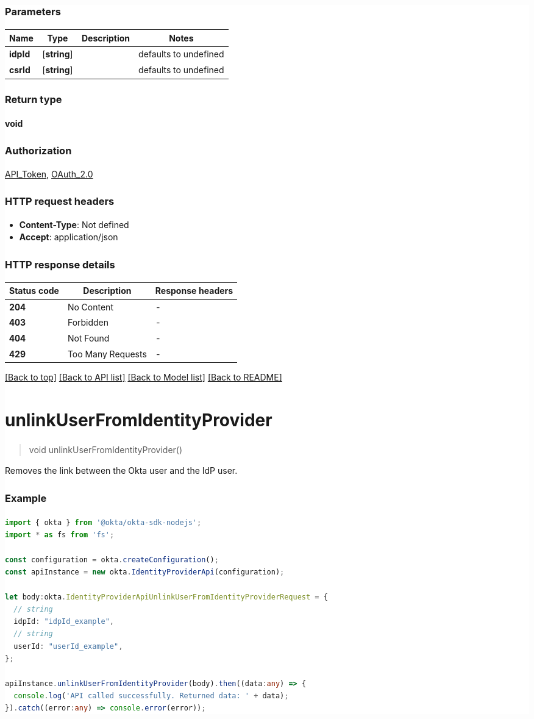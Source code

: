 
### Parameters

Name | Type | Description  | Notes
------------- | ------------- | ------------- | -------------
 **idpId** | [**string**] |  | defaults to undefined
 **csrId** | [**string**] |  | defaults to undefined


### Return type

**void**

### Authorization

[API_Token](README.md#API_Token), [OAuth_2.0](README.md#OAuth_2.0)

### HTTP request headers

 - **Content-Type**: Not defined
 - **Accept**: application/json


### HTTP response details
| Status code | Description | Response headers |
|-------------|-------------|------------------|
**204** | No Content |  -  |
**403** | Forbidden |  -  |
**404** | Not Found |  -  |
**429** | Too Many Requests |  -  |

[[Back to top]](#) [[Back to API list]](README.md#documentation-for-api-endpoints) [[Back to Model list]](README.md#documentation-for-models) [[Back to README]](README.md)

# **unlinkUserFromIdentityProvider**
> void unlinkUserFromIdentityProvider()

Removes the link between the Okta user and the IdP user.

### Example


```typescript
import { okta } from '@okta/okta-sdk-nodejs';
import * as fs from 'fs';

const configuration = okta.createConfiguration();
const apiInstance = new okta.IdentityProviderApi(configuration);

let body:okta.IdentityProviderApiUnlinkUserFromIdentityProviderRequest = {
  // string
  idpId: "idpId_example",
  // string
  userId: "userId_example",
};

apiInstance.unlinkUserFromIdentityProvider(body).then((data:any) => {
  console.log('API called successfully. Returned data: ' + data);
}).catch((error:any) => console.error(error));
```
